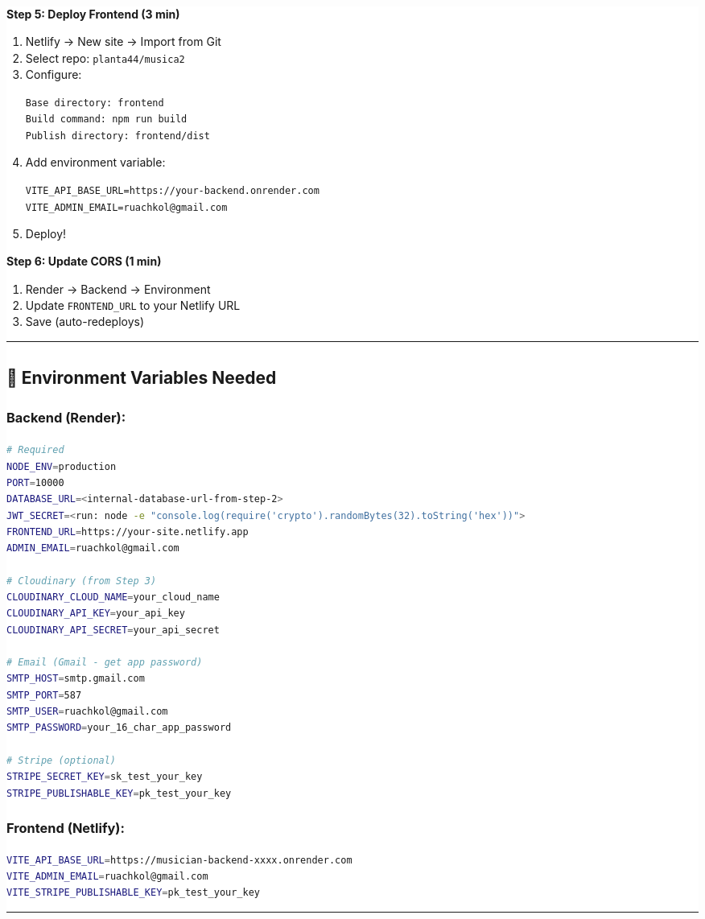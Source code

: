 **Step 5: Deploy Frontend (3 min)**
1. Netlify → New site → Import from Git
2. Select repo: `planta44/musica2`
3. Configure:
   ```
   Base directory: frontend
   Build command: npm run build
   Publish directory: frontend/dist
   ```
4. Add environment variable:
   ```
   VITE_API_BASE_URL=https://your-backend.onrender.com
   VITE_ADMIN_EMAIL=ruachkol@gmail.com
   ```
5. Deploy!

**Step 6: Update CORS (1 min)**
1. Render → Backend → Environment
2. Update `FRONTEND_URL` to your Netlify URL
3. Save (auto-redeploys)

---

## 🔑 Environment Variables Needed

### Backend (Render):
```bash
# Required
NODE_ENV=production
PORT=10000
DATABASE_URL=<internal-database-url-from-step-2>
JWT_SECRET=<run: node -e "console.log(require('crypto').randomBytes(32).toString('hex'))">
FRONTEND_URL=https://your-site.netlify.app
ADMIN_EMAIL=ruachkol@gmail.com

# Cloudinary (from Step 3)
CLOUDINARY_CLOUD_NAME=your_cloud_name
CLOUDINARY_API_KEY=your_api_key
CLOUDINARY_API_SECRET=your_api_secret

# Email (Gmail - get app password)
SMTP_HOST=smtp.gmail.com
SMTP_PORT=587
SMTP_USER=ruachkol@gmail.com
SMTP_PASSWORD=your_16_char_app_password

# Stripe (optional)
STRIPE_SECRET_KEY=sk_test_your_key
STRIPE_PUBLISHABLE_KEY=pk_test_your_key
```

### Frontend (Netlify):
```bash
VITE_API_BASE_URL=https://musician-backend-xxxx.onrender.com
VITE_ADMIN_EMAIL=ruachkol@gmail.com
VITE_STRIPE_PUBLISHABLE_KEY=pk_test_your_key
```

---